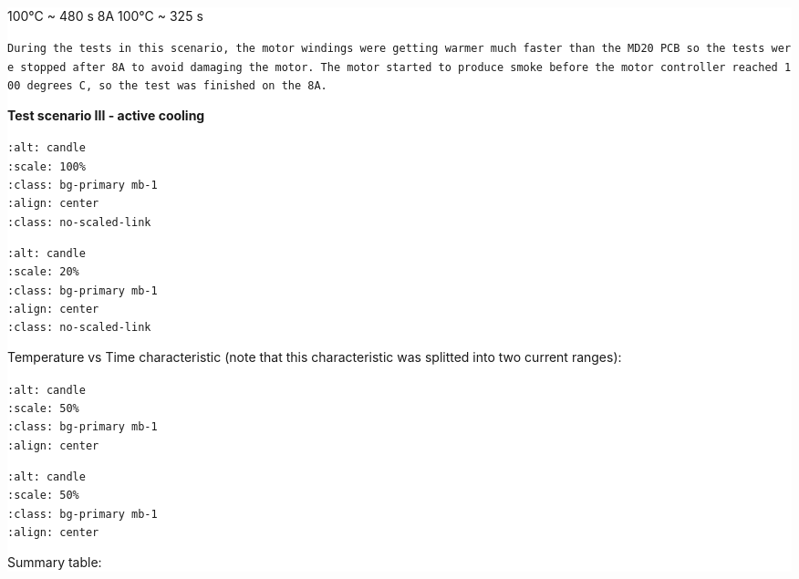    <td class=default-padding>100°C
   </td>
   <td class=default-padding>~ 480 s
   </td>
  </tr>
  <tr class=stable-temp-yellow>
   <td class=default-padding>8A
   </td>
   <td class=default-padding>100°C
   </td>
   <td class=default-padding>~ 325 s
   </td>
  </tr>
</table>

```{note}
During the tests in this scenario, the motor windings were getting warmer much faster than the MD20 PCB so the tests were stopped after 8A to avoid damaging the motor. The motor started to produce smoke before the motor controller reached 100 degrees C, so the test was finished on the 8A.
```

**Test scenario III - active cooling**

```{figure} images/thermal/image9.png
:alt: candle
:scale: 100%
:class: bg-primary mb-1
:align: center
:class: no-scaled-link
```

```{figure} images/thermal/image1.jpg
:alt: candle
:scale: 20%
:class: bg-primary mb-1
:align: center
:class: no-scaled-link
```

Temperature vs Time characteristic (note that this characteristic was splitted into two current
ranges):

```{figure} images/thermal/image8.png
:alt: candle
:scale: 50%
:class: bg-primary mb-1
:align: center
```

```{figure} images/thermal/image5.png
:alt: candle
:scale: 50%
:class: bg-primary mb-1
:align: center
```

Summary table:

